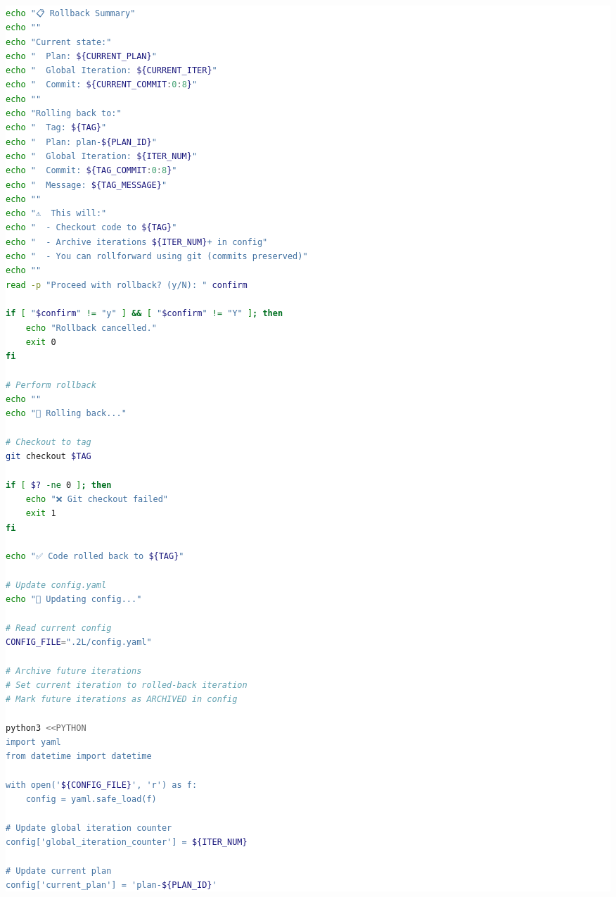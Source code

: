 ```bash
echo "📋 Rollback Summary"
echo ""
echo "Current state:"
echo "  Plan: ${CURRENT_PLAN}"
echo "  Global Iteration: ${CURRENT_ITER}"
echo "  Commit: ${CURRENT_COMMIT:0:8}"
echo ""
echo "Rolling back to:"
echo "  Tag: ${TAG}"
echo "  Plan: plan-${PLAN_ID}"
echo "  Global Iteration: ${ITER_NUM}"
echo "  Commit: ${TAG_COMMIT:0:8}"
echo "  Message: ${TAG_MESSAGE}"
echo ""
echo "⚠️  This will:"
echo "  - Checkout code to ${TAG}"
echo "  - Archive iterations ${ITER_NUM}+ in config"
echo "  - You can rollforward using git (commits preserved)"
echo ""
read -p "Proceed with rollback? (y/N): " confirm

if [ "$confirm" != "y" ] && [ "$confirm" != "Y" ]; then
    echo "Rollback cancelled."
    exit 0
fi

# Perform rollback
echo ""
echo "🔄 Rolling back..."

# Checkout to tag
git checkout $TAG

if [ $? -ne 0 ]; then
    echo "❌ Git checkout failed"
    exit 1
fi

echo "✅ Code rolled back to ${TAG}"

# Update config.yaml
echo "📝 Updating config..."

# Read current config
CONFIG_FILE=".2L/config.yaml"

# Archive future iterations
# Set current iteration to rolled-back iteration
# Mark future iterations as ARCHIVED in config

python3 <<PYTHON
import yaml
from datetime import datetime

with open('${CONFIG_FILE}', 'r') as f:
    config = yaml.safe_load(f)

# Update global iteration counter
config['global_iteration_counter'] = ${ITER_NUM}

# Update current plan
config['current_plan'] = 'plan-${PLAN_ID}'

```